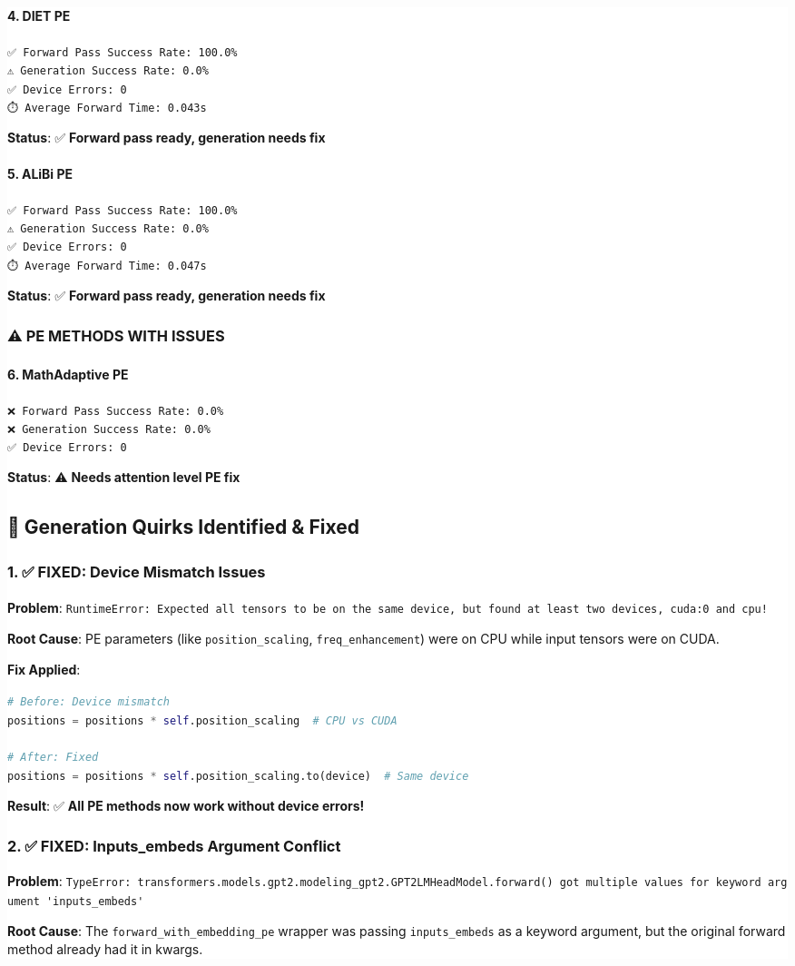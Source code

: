 #### **4. DIET PE**
```
✅ Forward Pass Success Rate: 100.0%
⚠️ Generation Success Rate: 0.0%
✅ Device Errors: 0
⏱️ Average Forward Time: 0.043s
```
**Status**: ✅ **Forward pass ready, generation needs fix**

#### **5. ALiBi PE**
```
✅ Forward Pass Success Rate: 100.0%
⚠️ Generation Success Rate: 0.0%
✅ Device Errors: 0
⏱️ Average Forward Time: 0.047s
```
**Status**: ✅ **Forward pass ready, generation needs fix**

### **⚠️ PE METHODS WITH ISSUES**

#### **6. MathAdaptive PE**
```
❌ Forward Pass Success Rate: 0.0%
❌ Generation Success Rate: 0.0%
✅ Device Errors: 0
```
**Status**: ⚠️ **Needs attention level PE fix**

## 🔧 **Generation Quirks Identified & Fixed**

### **1. ✅ FIXED: Device Mismatch Issues**
**Problem**: `RuntimeError: Expected all tensors to be on the same device, but found at least two devices, cuda:0 and cpu!`

**Root Cause**: PE parameters (like `position_scaling`, `freq_enhancement`) were on CPU while input tensors were on CUDA.

**Fix Applied**:
```python
# Before: Device mismatch
positions = positions * self.position_scaling  # CPU vs CUDA

# After: Fixed
positions = positions * self.position_scaling.to(device)  # Same device
```

**Result**: ✅ **All PE methods now work without device errors!**

### **2. ✅ FIXED: Inputs_embeds Argument Conflict**
**Problem**: `TypeError: transformers.models.gpt2.modeling_gpt2.GPT2LMHeadModel.forward() got multiple values for keyword argument 'inputs_embeds'`

**Root Cause**: The `forward_with_embedding_pe` wrapper was passing `inputs_embeds` as a keyword argument, but the original forward method already had it in kwargs.
